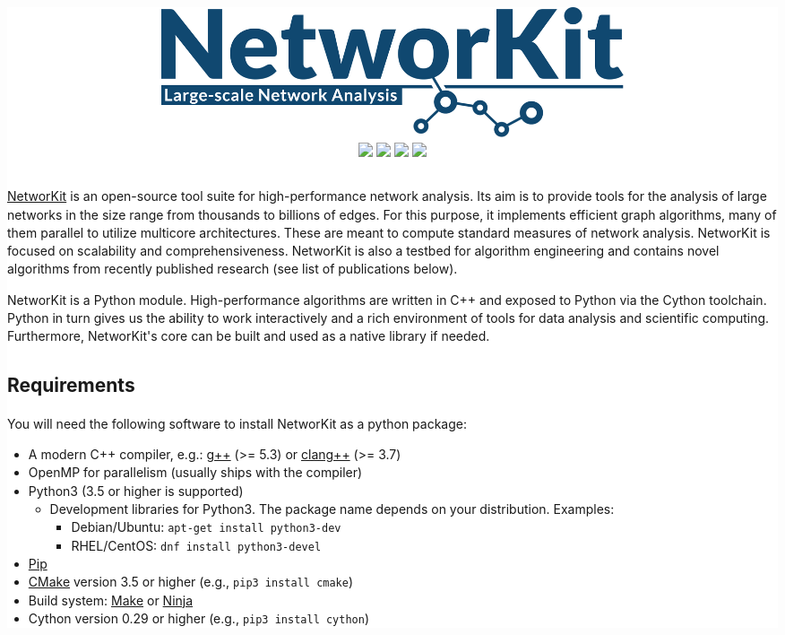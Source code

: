 <p align="center">
  <img width="60%" src="docs/logo/logo_color.png" alt="NetworKit - Lage-scale Network Analysis"><br>
  <a href="https://github.com/networkit/networkit/actions"><img src="https://github.com/networkit/networkit/workflows/build/badge.svg"></a>
  <a href="https://badge.fury.io/py/networkit"><img src="https://badge.fury.io/py/networkit.svg"></a>
  <a href="https://coveralls.io/github/networkit/networkit?branch=master"><img src="https://coveralls.io/repos/github/networkit/networkit/badge.svg?branch=master"></a>
  <a href="https://mybinder.org/v2/gh/networkit/networkit/master?urlpath=lab/tree/notebooks/User-Guide.ipynb"><img src="https://mybinder.org/badge_logo.svg"></a>
</p>

## 
[NetworKit][networkit] is an open-source tool suite for high-performance
network analysis. Its aim is to provide tools for the analysis of large
networks in the size range from thousands to billions of edges. For this
purpose, it implements efficient graph algorithms, many of them parallel to
utilize multicore architectures. These are meant to compute standard measures
of network analysis. NetworKit is focused on scalability and comprehensiveness.
NetworKit is also a testbed for algorithm engineering and
contains novel algorithms from recently published research (see list of publications below).

NetworKit is a Python module. High-performance algorithms are written in C++ and exposed to Python
via the Cython toolchain. Python in turn gives us the ability to work interactively and a
rich environment of tools for data analysis and scientific computing.
Furthermore, NetworKit's core can be built and used as a native library if needed.

## Requirements

You will need the following software to install NetworKit as a python
package:

- A modern C++ compiler, e.g.: [g++] (&gt;= 5.3) or [clang++] (&gt;= 3.7)
- OpenMP for parallelism (usually ships with the compiler)
- Python3 (3.5 or higher is supported)
  - Development libraries for Python3. The package name depends on your distribution. Examples: 
    - Debian/Ubuntu: `apt-get install python3-dev`
    - RHEL/CentOS: `dnf install python3-devel`
- [Pip]
- [CMake] version 3.5 or higher (e.g., `pip3 install cmake`)
- Build system: [Make] or [Ninja]
- Cython version 0.29 or higher (e.g., `pip3 install cython`)


[mitlicense]: http://opensource.org/licenses/MIT
[ttmath]: http://www.ttmath.org/
[tlx]: https://github.com/tlx/tlx/
[nwkpubs]: https://networkit.github.io/publications.html
[list]: https://sympa.cms.hu-berlin.de/sympa/subscribe/networkit
[networkit]: https://networkit.github.io/
[IPython]: https://ipython.readthedocs.io/en/stable/
[NetworKit UserGuide]: https://github.com/networkit/networkit/blob/Dev/notebooks/User-Guide.ipynb
[notebooks]: https://github.com/networkit/networkit/blob/Dev/notebooks/
[g++]: https://gcc.gnu.org
[clang++]: https://clang.llvm.org/
[Pip]: https://pypi.python.org/pypi/pip
[CMake]: https://cmake.org/
[Make]: https://www.gnu.org/software/make/
[Ninja]: https://ninja-build.org/
[devguide]: https://networkit.github.io/dev-docs/DevGuide.html#devGuide
[issues]: https://github.com/networkit/networkit/issues
[jupyter-notebooks]: https://jupyter.org/install.html
[binder]: https://mybinder.org/v2/gh/networkit/networkit/master?urlpath=lab/tree/notebooks